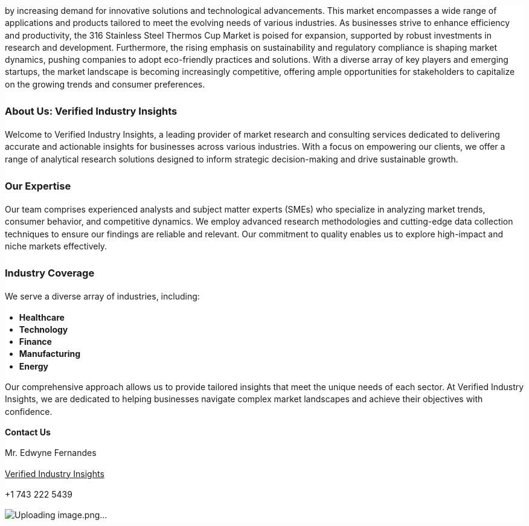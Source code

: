 by increasing demand for innovative solutions and technological advancements. This market encompasses a wide range of applications and products tailored to meet the evolving needs of various industries. As businesses strive to enhance efficiency and productivity, the 316 Stainless Steel Thermos Cup Market is poised for expansion, supported by robust investments in research and development. Furthermore, the rising emphasis on sustainability and regulatory compliance is shaping market dynamics, pushing companies to adopt eco-friendly practices and solutions. With a diverse array of key players and emerging startups, the market landscape is becoming increasingly competitive, offering ample opportunities for stakeholders to capitalize on the growing trends and consumer preferences.</p><h3>About Us: Verified Industry Insights</h3><p>Welcome to Verified Industry Insights, a leading provider of market research and consulting services dedicated to delivering accurate and actionable insights for businesses across various industries. With a focus on empowering our clients, we offer a range of analytical research solutions designed to inform strategic decision-making and drive sustainable growth.</p><h3>Our Expertise</h3><p>Our team comprises experienced analysts and subject matter experts (SMEs) who specialize in analyzing market trends, consumer behavior, and competitive dynamics. We employ advanced research methodologies and cutting-edge data collection techniques to ensure our findings are reliable and relevant. Our commitment to quality enables us to explore high-impact and niche markets effectively.</p><h3>Industry Coverage</h3><p>We serve a diverse array of industries, including:</p><ul><li><strong>Healthcare</strong></li><li><strong>Technology</strong></li><li><strong>Finance</strong></li><li><strong>Manufacturing</strong></li><li><strong>Energy</strong></li></ul><p>Our comprehensive approach allows us to provide tailored insights that meet the unique needs of each sector. At Verified Industry Insights, we are dedicated to helping businesses navigate complex market landscapes and achieve their objectives with confidence.</p><p><strong>Contact Us</strong></p><p>Mr. Edwyne Fernandes</p><p><a href="https://www.verifiedindustryinsights.com/">Verified Industry Insights</a></p><p>+1 743 222 5439</p>
![Uploading image.png…]()
